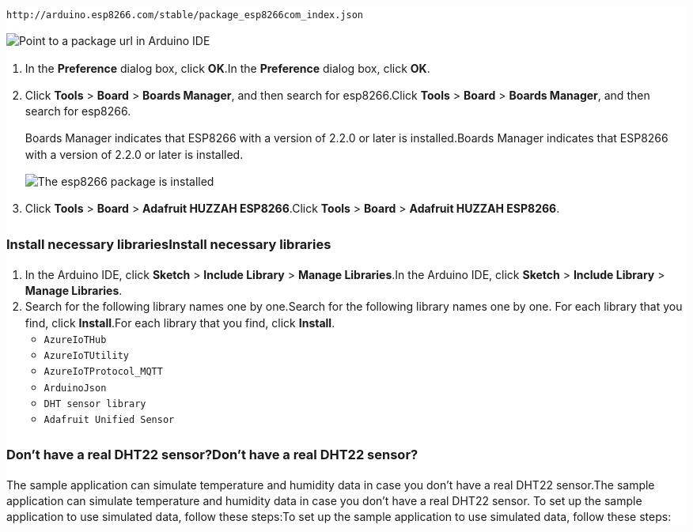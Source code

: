    `http://arduino.esp8266.com/stable/package_esp8266com_index.json`

   ![Point to a package url in Arduino IDE](https://docstestmedia1.blob.core.windows.net/azure-media/articles/iot-hub/media/iot-hub-arduino-huzzah-esp8266-get-started/11_arduino-ide-package-url.png)

1. <span data-ttu-id="4d94d-243">In the **Preference** dialog box, click **OK**.</span><span class="sxs-lookup"><span data-stu-id="4d94d-243">In the **Preference** dialog box, click **OK**.</span></span>
1. <span data-ttu-id="4d94d-244">Click **Tools** > **Board** > **Boards Manager**, and then search for esp8266.</span><span class="sxs-lookup"><span data-stu-id="4d94d-244">Click **Tools** > **Board** > **Boards Manager**, and then search for esp8266.</span></span>

   <span data-ttu-id="4d94d-245">Boards Manager indicates that ESP8266 with a version of 2.2.0 or later is installed.</span><span class="sxs-lookup"><span data-stu-id="4d94d-245">Boards Manager indicates that ESP8266 with a version of 2.2.0 or later is installed.</span></span>

   ![The esp8266 package is installed](https://docstestmedia1.blob.core.windows.net/azure-media/articles/iot-hub/media/iot-hub-arduino-huzzah-esp8266-get-started/12_arduino-ide-esp8266-installed.png)

1. <span data-ttu-id="4d94d-247">Click **Tools** > **Board** > **Adafruit HUZZAH ESP8266**.</span><span class="sxs-lookup"><span data-stu-id="4d94d-247">Click **Tools** > **Board** > **Adafruit HUZZAH ESP8266**.</span></span>

### <a name="install-necessary-libraries"></a><span data-ttu-id="4d94d-248">Install necessary libraries</span><span class="sxs-lookup"><span data-stu-id="4d94d-248">Install necessary libraries</span></span>

1. <span data-ttu-id="4d94d-249">In the Arduino IDE, click **Sketch** > **Include Library** > **Manage Libraries**.</span><span class="sxs-lookup"><span data-stu-id="4d94d-249">In the Arduino IDE, click **Sketch** > **Include Library** > **Manage Libraries**.</span></span>
1. <span data-ttu-id="4d94d-250">Search for the following library names one by one.</span><span class="sxs-lookup"><span data-stu-id="4d94d-250">Search for the following library names one by one.</span></span> <span data-ttu-id="4d94d-251">For each  library that you find, click **Install**.</span><span class="sxs-lookup"><span data-stu-id="4d94d-251">For each  library that you find, click **Install**.</span></span>
   * `AzureIoTHub`
   * `AzureIoTUtility`
   * `AzureIoTProtocol_MQTT`
   * `ArduinoJson`
   * `DHT sensor library`
   * `Adafruit Unified Sensor`

### <a name="dont-have-a-real-dht22-sensor"></a><span data-ttu-id="4d94d-252">Don’t have a real DHT22 sensor?</span><span class="sxs-lookup"><span data-stu-id="4d94d-252">Don’t have a real DHT22 sensor?</span></span>

<span data-ttu-id="4d94d-253">The sample application can simulate temperature and humidity data in case you don’t have a real DHT22 sensor.</span><span class="sxs-lookup"><span data-stu-id="4d94d-253">The sample application can simulate temperature and humidity data in case you don’t have a real DHT22 sensor.</span></span> <span data-ttu-id="4d94d-254">To set up the sample application to use simulated data, follow these steps:</span><span class="sxs-lookup"><span data-stu-id="4d94d-254">To set up the sample application to use simulated data, follow these steps:</span></span>
